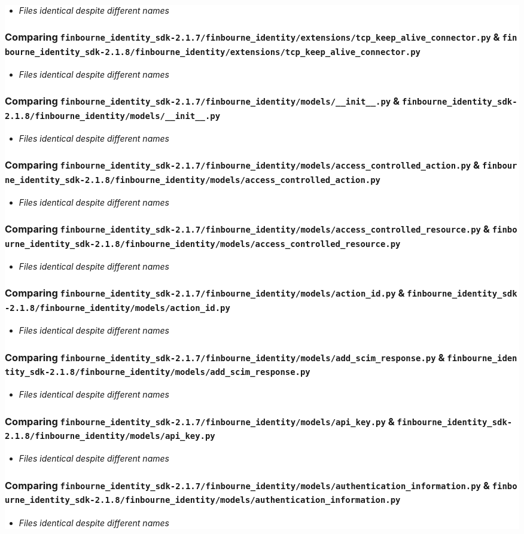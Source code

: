  * *Files identical despite different names*

### Comparing `finbourne_identity_sdk-2.1.7/finbourne_identity/extensions/tcp_keep_alive_connector.py` & `finbourne_identity_sdk-2.1.8/finbourne_identity/extensions/tcp_keep_alive_connector.py`

 * *Files identical despite different names*

### Comparing `finbourne_identity_sdk-2.1.7/finbourne_identity/models/__init__.py` & `finbourne_identity_sdk-2.1.8/finbourne_identity/models/__init__.py`

 * *Files identical despite different names*

### Comparing `finbourne_identity_sdk-2.1.7/finbourne_identity/models/access_controlled_action.py` & `finbourne_identity_sdk-2.1.8/finbourne_identity/models/access_controlled_action.py`

 * *Files identical despite different names*

### Comparing `finbourne_identity_sdk-2.1.7/finbourne_identity/models/access_controlled_resource.py` & `finbourne_identity_sdk-2.1.8/finbourne_identity/models/access_controlled_resource.py`

 * *Files identical despite different names*

### Comparing `finbourne_identity_sdk-2.1.7/finbourne_identity/models/action_id.py` & `finbourne_identity_sdk-2.1.8/finbourne_identity/models/action_id.py`

 * *Files identical despite different names*

### Comparing `finbourne_identity_sdk-2.1.7/finbourne_identity/models/add_scim_response.py` & `finbourne_identity_sdk-2.1.8/finbourne_identity/models/add_scim_response.py`

 * *Files identical despite different names*

### Comparing `finbourne_identity_sdk-2.1.7/finbourne_identity/models/api_key.py` & `finbourne_identity_sdk-2.1.8/finbourne_identity/models/api_key.py`

 * *Files identical despite different names*

### Comparing `finbourne_identity_sdk-2.1.7/finbourne_identity/models/authentication_information.py` & `finbourne_identity_sdk-2.1.8/finbourne_identity/models/authentication_information.py`

 * *Files identical despite different names*

